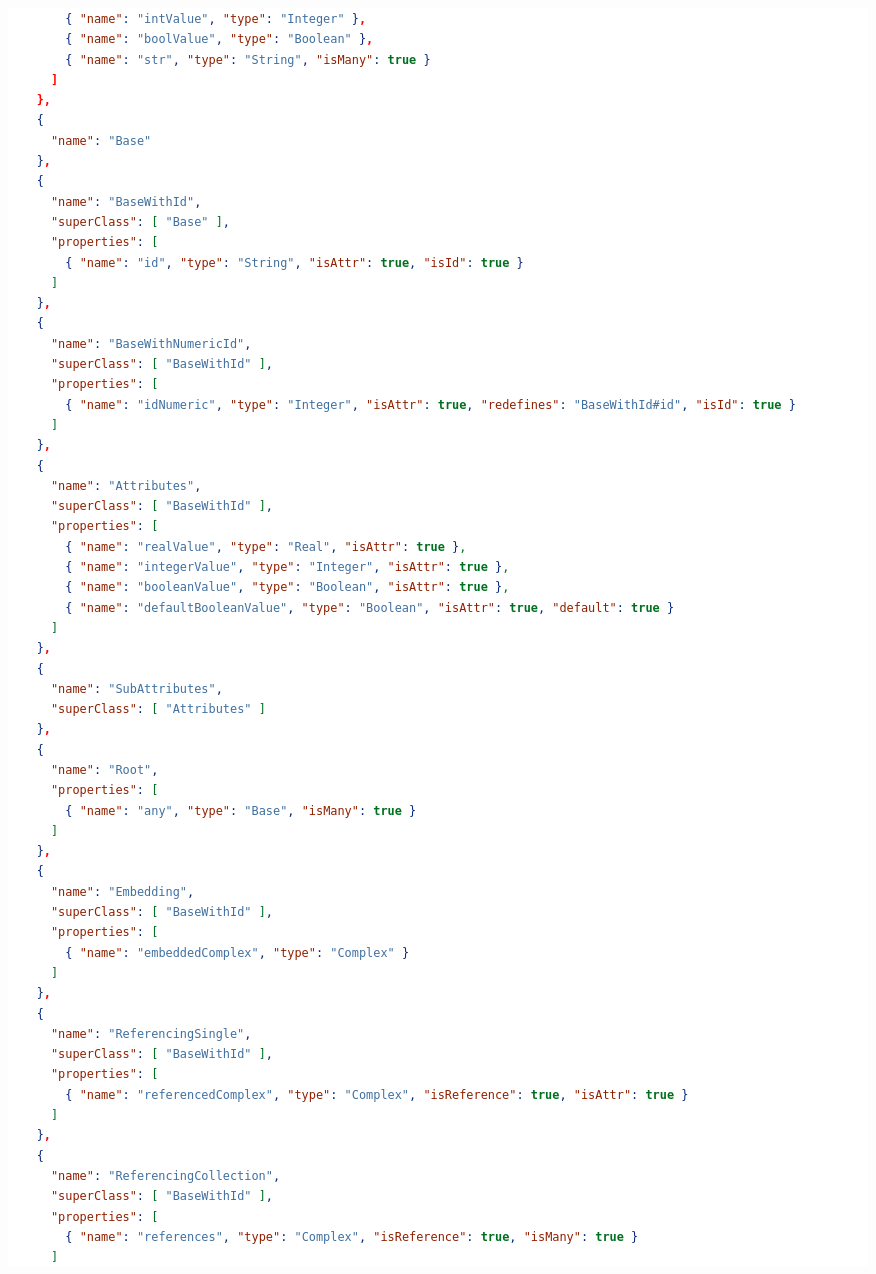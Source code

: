 ```json
        { "name": "intValue", "type": "Integer" },
        { "name": "boolValue", "type": "Boolean" },
        { "name": "str", "type": "String", "isMany": true }
      ]
    },
    {
      "name": "Base"
    },
    {
      "name": "BaseWithId",
      "superClass": [ "Base" ],
      "properties": [
        { "name": "id", "type": "String", "isAttr": true, "isId": true }
      ]
    },
    {
      "name": "BaseWithNumericId",
      "superClass": [ "BaseWithId" ],
      "properties": [
        { "name": "idNumeric", "type": "Integer", "isAttr": true, "redefines": "BaseWithId#id", "isId": true }
      ]
    },
    {
      "name": "Attributes",
      "superClass": [ "BaseWithId" ],
      "properties": [
        { "name": "realValue", "type": "Real", "isAttr": true },
        { "name": "integerValue", "type": "Integer", "isAttr": true },
        { "name": "booleanValue", "type": "Boolean", "isAttr": true },
        { "name": "defaultBooleanValue", "type": "Boolean", "isAttr": true, "default": true }
      ]
    },
    {
      "name": "SubAttributes",
      "superClass": [ "Attributes" ]
    },
    {
      "name": "Root",
      "properties": [
        { "name": "any", "type": "Base", "isMany": true }
      ]
    },
    {
      "name": "Embedding",
      "superClass": [ "BaseWithId" ],
      "properties": [
        { "name": "embeddedComplex", "type": "Complex" }
      ]
    },
    {
      "name": "ReferencingSingle",
      "superClass": [ "BaseWithId" ],
      "properties": [
        { "name": "referencedComplex", "type": "Complex", "isReference": true, "isAttr": true }
      ]
    },
    {
      "name": "ReferencingCollection",
      "superClass": [ "BaseWithId" ],
      "properties": [
        { "name": "references", "type": "Complex", "isReference": true, "isMany": true }
      ]
```